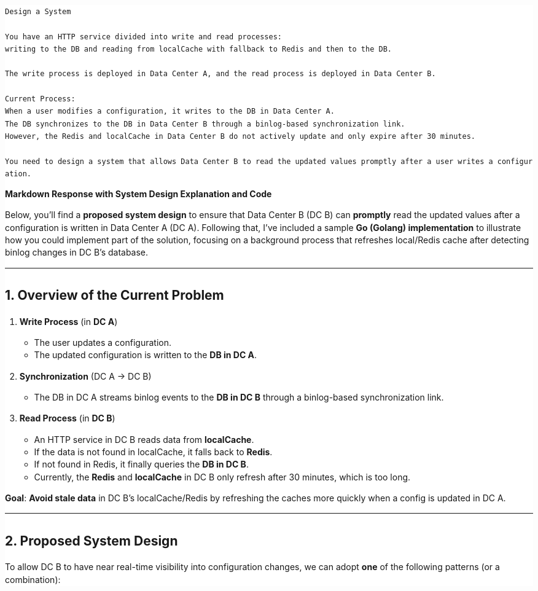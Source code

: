 ```
Design a System

You have an HTTP service divided into write and read processes: 
writing to the DB and reading from localCache with fallback to Redis and then to the DB.

The write process is deployed in Data Center A, and the read process is deployed in Data Center B.

Current Process:
When a user modifies a configuration, it writes to the DB in Data Center A. 
The DB synchronizes to the DB in Data Center B through a binlog-based synchronization link. 
However, the Redis and localCache in Data Center B do not actively update and only expire after 30 minutes.

You need to design a system that allows Data Center B to read the updated values promptly after a user writes a configuration.
```

**Markdown Response with System Design Explanation and Code**

Below, you’ll find a **proposed system design** to ensure that Data Center B (DC B) can **promptly** read the updated values after a configuration is written in Data Center A (DC A). Following that, I’ve included a sample **Go (Golang) implementation** to illustrate how you could implement part of the solution, focusing on a background process that refreshes local/Redis cache after detecting binlog changes in DC B’s database.

---

## 1. Overview of the Current Problem

1. **Write Process** (in **DC A**)
   - The user updates a configuration.
   - The updated configuration is written to the **DB in DC A**.

2. **Synchronization** (DC A → DC B)
   - The DB in DC A streams binlog events to the **DB in DC B** through a binlog-based synchronization link.

3. **Read Process** (in **DC B**)
   - An HTTP service in DC B reads data from **localCache**.
   - If the data is not found in localCache, it falls back to **Redis**.
   - If not found in Redis, it finally queries the **DB in DC B**.
   - Currently, the **Redis** and **localCache** in DC B only refresh after 30 minutes, which is too long.

**Goal**: **Avoid stale data** in DC B’s localCache/Redis by refreshing the caches more quickly when a config is updated in DC A.

---

## 2. Proposed System Design

To allow DC B to have near real-time visibility into configuration changes, we can adopt **one** of the following patterns (or a combination):
